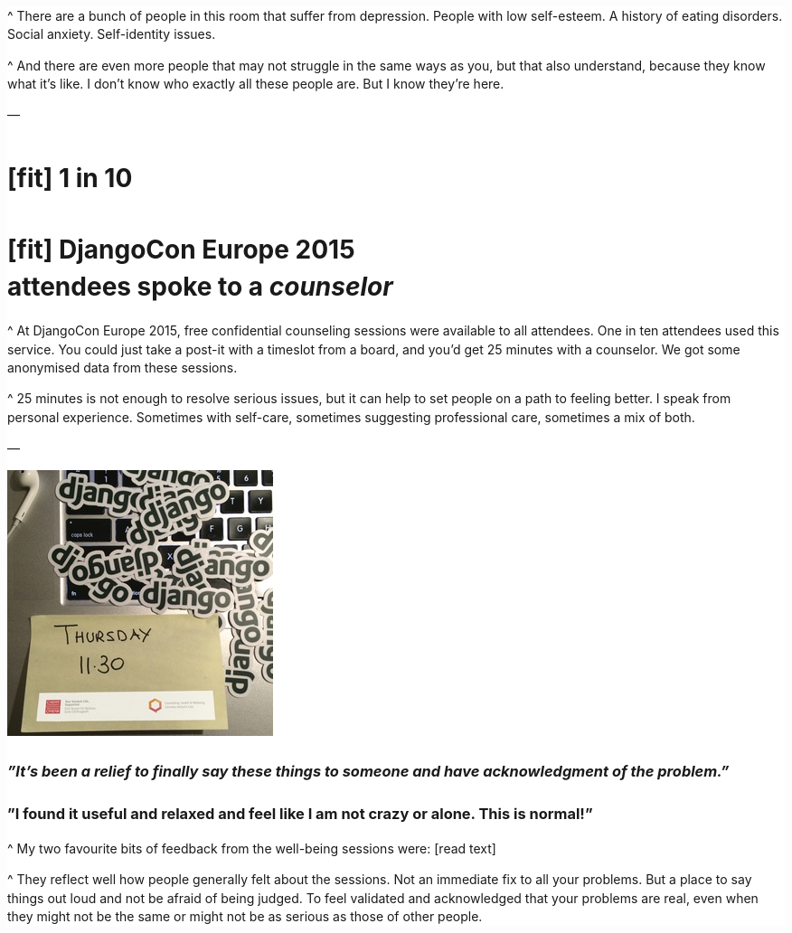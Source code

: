 ^ There are a bunch of people in this room that suffer from depression. People with low self-esteem. A history of eating disorders. Social anxiety. Self-identity issues.

^ And there are even more people that may not struggle in the same ways as you, but that also understand, because they know what it’s like. I don’t know who exactly all these people are. But I know they’re here.

—

# [fit] **1 in 10**
# [fit] DjangoCon Europe 2015<br>attendees spoke to a _counselor_

^ At DjangoCon Europe 2015, free confidential counseling sessions were available to all attendees. One in ten attendees used this service. You could just take a post-it with a timeslot from a board, and you’d get 25 minutes with a counselor. We got some anonymised data from these sessions.

^ 25 minutes is not enough to resolve serious issues, but it can help to set people on a path to feeling better. I speak from personal experience. Sometimes with self-care, sometimes suggesting professional care, sometimes a mix of both.

—

![left](dceurope-counseling.jpg)

### _**”It’s been a relief to finally say these things to someone and have acknowledgment of the problem.”**_

### **”I found it useful and relaxed and feel like I am not crazy or alone. This is normal!”**

^ My two favourite bits of feedback from the well-being sessions were: [read text]

^ They reflect well how people generally felt about the sessions. Not an immediate fix to all your problems. But a place to say things out loud and not be afraid of being judged. To feel validated and acknowledged that your problems are real, even when they might not be the same or might not be as serious as those of other people. 


[^1]: Proof-of-concept accepted by the Django Software Foundation, full implementation in progress.
[^*]: **@happinesspackets was too long for a twitter username :disappointed:**
